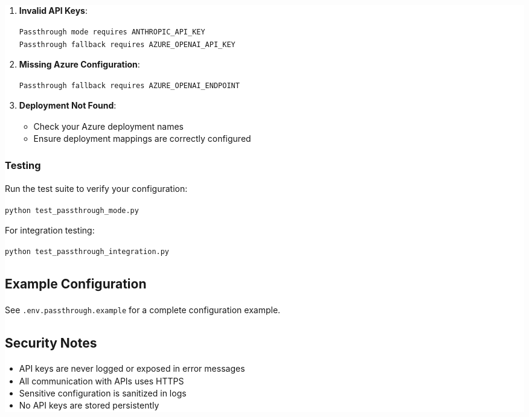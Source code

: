 1. **Invalid API Keys**:

   ```
   Passthrough mode requires ANTHROPIC_API_KEY
   Passthrough fallback requires AZURE_OPENAI_API_KEY
   ```

2. **Missing Azure Configuration**:

   ```
   Passthrough fallback requires AZURE_OPENAI_ENDPOINT
   ```

3. **Deployment Not Found**:
   - Check your Azure deployment names
   - Ensure deployment mappings are correctly configured

### Testing

Run the test suite to verify your configuration:

```bash
python test_passthrough_mode.py
```

For integration testing:

```bash
python test_passthrough_integration.py
```

## Example Configuration

See `.env.passthrough.example` for a complete configuration example.

## Security Notes

- API keys are never logged or exposed in error messages
- All communication with APIs uses HTTPS
- Sensitive configuration is sanitized in logs
- No API keys are stored persistently
